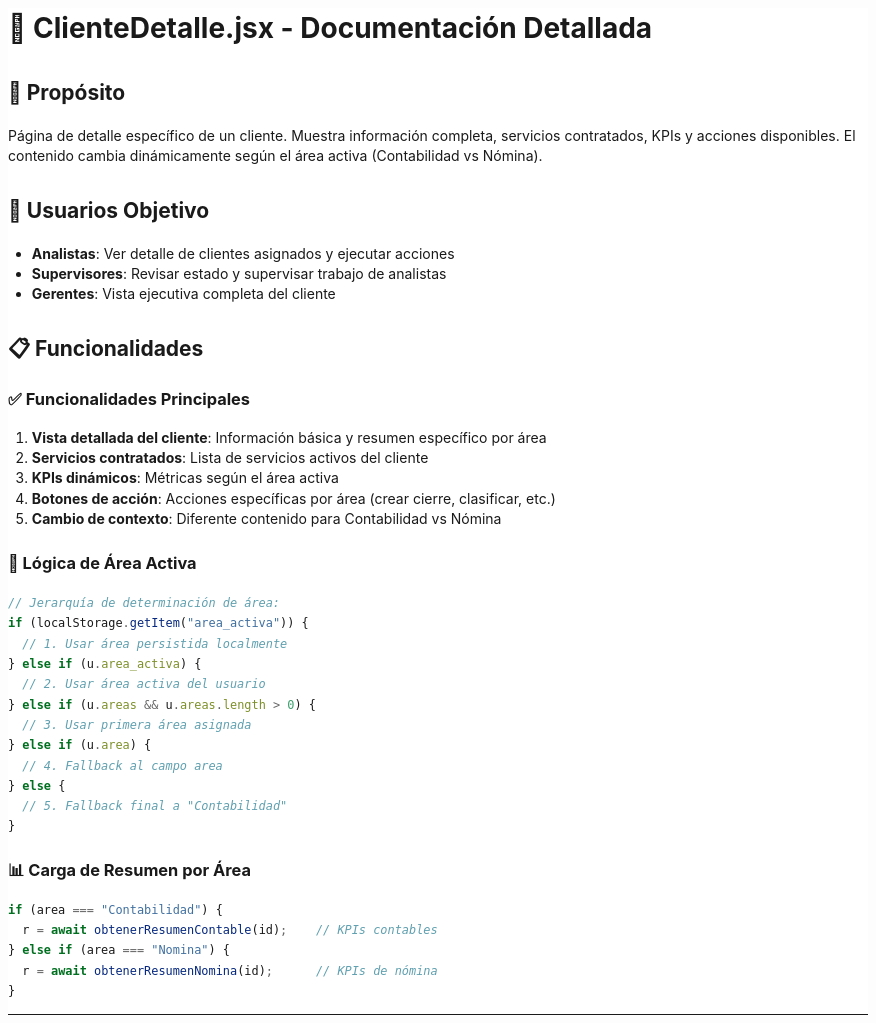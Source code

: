 # 👤 ClienteDetalle.jsx - Documentación Detallada

## 🎯 Propósito
Página de detalle específico de un cliente. Muestra información completa, servicios contratados, KPIs y acciones disponibles. El contenido cambia dinámicamente según el área activa (Contabilidad vs Nómina).

## 👤 Usuarios Objetivo
- **Analistas**: Ver detalle de clientes asignados y ejecutar acciones
- **Supervisores**: Revisar estado y supervisar trabajo de analistas  
- **Gerentes**: Vista ejecutiva completa del cliente

## 📋 Funcionalidades

### ✅ Funcionalidades Principales
1. **Vista detallada del cliente**: Información básica y resumen específico por área
2. **Servicios contratados**: Lista de servicios activos del cliente
3. **KPIs dinámicos**: Métricas según el área activa
4. **Botones de acción**: Acciones específicas por área (crear cierre, clasificar, etc.)
5. **Cambio de contexto**: Diferente contenido para Contabilidad vs Nómina

### 🔄 Lógica de Área Activa
```jsx
// Jerarquía de determinación de área:
if (localStorage.getItem("area_activa")) {
  // 1. Usar área persistida localmente
} else if (u.area_activa) {
  // 2. Usar área activa del usuario
} else if (u.areas && u.areas.length > 0) {
  // 3. Usar primera área asignada
} else if (u.area) {
  // 4. Fallback al campo area
} else {
  // 5. Fallback final a "Contabilidad"
}
```

### 📊 Carga de Resumen por Área
```jsx
if (area === "Contabilidad") {
  r = await obtenerResumenContable(id);    // KPIs contables
} else if (area === "Nomina") {
  r = await obtenerResumenNomina(id);      // KPIs de nómina
}
```

---
